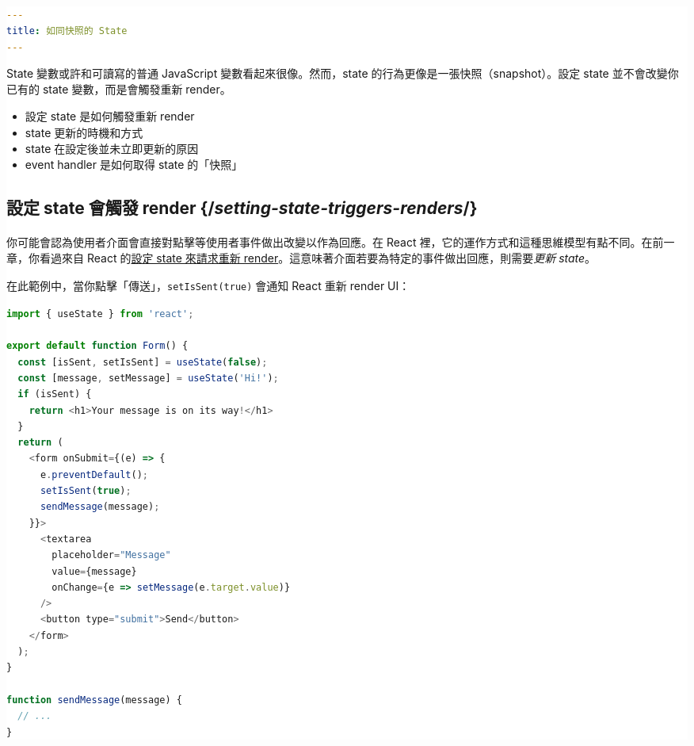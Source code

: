 ```yaml
---
title: 如同快照的 State
---
```


<Intro>

State 變數或許和可讀寫的普通 JavaScript 變數看起來很像。然而，state 的行為更像是一張快照（snapshot）。設定 state 並不會改變你已有的 state 變數，而是會觸發重新 render。

</Intro>

<YouWillLearn>

* 設定 state 是如何觸發重新 render
* state 更新的時機和方式
* state 在設定後並未立即更新的原因
* event handler 是如何取得 state 的「快照」

</YouWillLearn>

## 設定 state 會觸發 render {/*setting-state-triggers-renders*/}

你可能會認為使用者介面會直接對點擊等使用者事件做出改變以作為回應。在 React 裡，它的運作方式和這種思維模型有點不同。在前一章，你看過來自 React 的[設定 state 來請求重新 render](/learn/render-and-commit#step-1-trigger-a-render)。這意味著介面若要為特定的事件做出回應，則需要*更新 state*。

在此範例中，當你點擊「傳送」，`setIsSent(true)` 會通知 React 重新 render UI：

<Sandpack>

```js
import { useState } from 'react';

export default function Form() {
  const [isSent, setIsSent] = useState(false);
  const [message, setMessage] = useState('Hi!');
  if (isSent) {
    return <h1>Your message is on its way!</h1>
  }
  return (
    <form onSubmit={(e) => {
      e.preventDefault();
      setIsSent(true);
      sendMessage(message);
    }}>
      <textarea
        placeholder="Message"
        value={message}
        onChange={e => setMessage(e.target.value)}
      />
      <button type="submit">Send</button>
    </form>
  );
}

function sendMessage(message) {
  // ...
}
```
